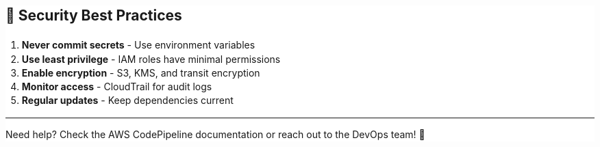 ## 🔐 Security Best Practices

1. **Never commit secrets** - Use environment variables
2. **Use least privilege** - IAM roles have minimal permissions
3. **Enable encryption** - S3, KMS, and transit encryption
4. **Monitor access** - CloudTrail for audit logs
5. **Regular updates** - Keep dependencies current

---

Need help? Check the AWS CodePipeline documentation or reach out to the DevOps team! 🚀
